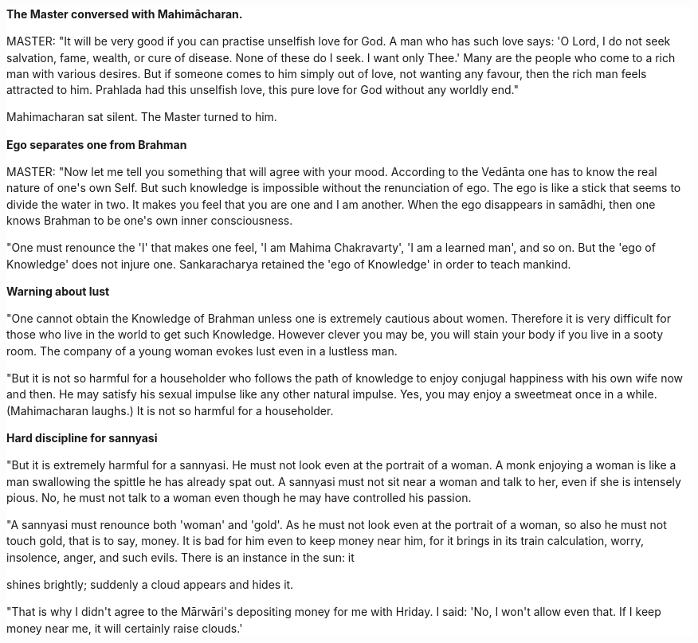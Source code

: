 **The Master conversed with Mahimācharan.**

MASTER: \"It will be very good if you can practise unselfish love for
God. A man who has such love says: \'O Lord, I do not seek salvation,
fame, wealth, or cure of disease. None of these do I seek. I want only
Thee.\' Many are the people who come to a rich man with various desires.
But if someone comes to him simply out of love, not wanting any favour,
then the rich man feels attracted to him. Prahlada had this unselfish
love, this pure love for God without any worldly end.\"

Mahimacharan sat silent. The Master turned to him.

**Ego separates one from Brahman**

MASTER: \"Now let me tell you something that will agree with your mood.
According to the Vedānta one has to know the real nature of one\'s own
Self. But such knowledge is impossible without the renunciation of ego.
The ego is like a stick that seems to divide the water in two. It makes
you feel that you are one and I am another. When the ego disappears in
samādhi, then one knows Brahman to be one\'s own inner consciousness.

\"One must renounce the \'I\' that makes one feel, \'I am Mahima
Chakravarty\', \'I am a learned man\', and so on. But the \'ego of
Knowledge\' does not injure one. Sankaracharya retained the \'ego of
Knowledge\' in order to teach mankind.

**Warning about lust**

\"One cannot obtain the Knowledge of Brahman unless one is extremely
cautious about women. Therefore it is very difficult for those who live
in the world to get such Knowledge. However clever you may be, you will
stain your body if you live in a sooty room. The company of a young
woman evokes lust even in a lustless man.

\"But it is not so harmful for a householder who follows the path of
knowledge to enjoy conjugal happiness with his own wife now and then. He
may satisfy his sexual impulse like any other natural impulse. Yes, you
may enjoy a sweetmeat once in a while. (Mahimacharan laughs.) It is not
so harmful for a householder.

**Hard discipline for sannyasi**

\"But it is extremely harmful for a sannyasi. He must not look even at
the portrait of a woman. A monk enjoying a woman is like a man
swallowing the spittle he has already spat out. A sannyasi must not sit
near a woman and talk to her, even if she is intensely pious. No, he
must not talk to a woman even though he may have controlled his passion.

\"A sannyasi must renounce both \'woman\' and \'gold\'. As he must not
look even at the portrait of a woman, so also he must not touch gold,
that is to say, money. It is bad for him even to keep money near him,
for it brings in its train calculation, worry, insolence, anger, and
such evils. There is an instance in the sun: it

shines brightly; suddenly a cloud appears and hides it.

\"That is why I didn\'t agree to the Mārwāri\'s depositing money for me
with Hriday. I said: \'No, I won\'t allow even that. If I keep money
near me, it will certainly raise clouds.\'
